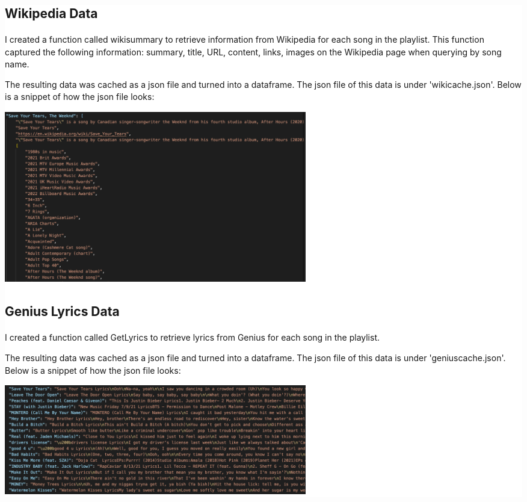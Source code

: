 ## Wikipedia Data

I created a function called wikisummary to retrieve information from Wikipedia for each song in the playlist. This function captured the following information: summary, title, URL, content, links, images on the Wikipedia page when querying by song name. 

The resulting data was cached as a json file and turned into a dataframe. The json file of this data is under 'wikicache.json'. Below is a snippet of how the json file looks:

<img width="500" alt="Graph.png" src="https://github.com/eychoi218/SI507/blob/main/images/Wiki.png">

## Genius Lyrics Data

I created a function called GetLyrics to retrieve lyrics from Genius for each song in the playlist.

The resulting data was cached as a json file and turned into a dataframe. The json file of this data is under 'geniuscache.json'. Below is a snippet of how the json file looks:

<img width="500" alt="Graph.png" src="https://github.com/eychoi218/SI507/blob/main/images/Genius.png">
